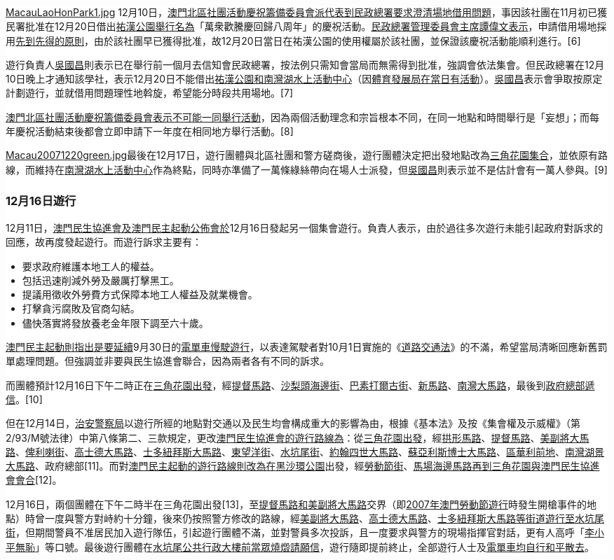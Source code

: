 [MacauLaoHonPark1.jpg](https://zh.wikipedia.org/wiki/File:MacauLaoHonPark1.jpg "fig:MacauLaoHonPark1.jpg") 12月10日，[澳門北區社團活動慶祝籌備委員會派代表到](https://zh.wikipedia.org/wiki/澳門北區社團活動慶祝籌備委員會 "wikilink")[民政總署要求澄清場地借用問題](https://zh.wikipedia.org/wiki/民政總署 "wikilink")，事因該社團在11月初已獲民署批准在12月20日借出[祐漢公園舉行名為](https://zh.wikipedia.org/wiki/祐漢公園 "wikilink")「萬衆歡騰慶回歸八周年」的慶祝活動。[民政總署管理委員會主席](https://zh.wikipedia.org/wiki/民政總署管理委員會 "wikilink")[譚偉文表示](https://zh.wikipedia.org/wiki/譚偉文 "wikilink")，申請借用場地採用[先到先得的原則](https://zh.wikipedia.org/wiki/先到先得 "wikilink")，由於該社團早已獲得批准，故12月20日當日在祐漢公園的使用權屬於該社團，並保證該慶祝活動能順利進行。\[6\]

遊行負責人[吳國昌](../Page/吳國昌.md "wikilink")則表示已在舉行前一個月去信知會民政總署，按法例只需知會當局而無需得到批准，強調會依法集會。但民政總署在12月10日晚上才通知該學社，表示12月20日不能借出[祐漢公園和](https://zh.wikipedia.org/wiki/祐漢公園 "wikilink")[南灣湖水上活動中心](../Page/南灣湖水上活動中心.md "wikilink")（因[體育發展局在當日有活動](https://zh.wikipedia.org/wiki/體育發展局 "wikilink")）。[吳國昌](../Page/吳國昌.md "wikilink")表示會爭取按原定計劃遊行，並就借用問題理性地斡旋，希望能分時段共用場地。\[7\]

[澳門北區社團活動慶祝籌備委員會表示不可能一同舉行活動](https://zh.wikipedia.org/wiki/澳門北區社團活動慶祝籌備委員會 "wikilink")，因為兩個活動理念和宗旨根本不同，在同一地點和時間舉行是「妄想」；而每年慶祝活動結束後都會立即申請下一年度在相同地方舉行活動。\[8\]

[Macau20071220green.jpg](https://zh.wikipedia.org/wiki/File:Macau20071220green.jpg "fig:Macau20071220green.jpg")最後在12月17日，遊行團體與北區社團和警方磋商後，遊行團體決定把出發地點改為[三角花園集合](https://zh.wikipedia.org/wiki/三角花園 "wikilink")，並依原有路線，而維持在[南灣湖水上活動中心](../Page/南灣湖水上活動中心.md "wikilink")作為終點，同時亦準備了一萬條綠絲帶向在場人士派發，但[吳國昌](../Page/吳國昌.md "wikilink")則表示並不是估計會有一萬人參與。\[9\]

### 12月16日遊行

12月11日，[澳門民生協進會及](https://zh.wikipedia.org/wiki/澳門民生協進會 "wikilink")[澳門民主起動公佈會於](https://zh.wikipedia.org/wiki/澳門民主起動 "wikilink")12月16日發起另一個集會遊行。負責人表示，由於過往多次遊行未能引起政府對訴求的回應，故再度發起遊行。而遊行訴求主要有：

  - 要求政府維護本地工人的權益。
  - 包括迅速削減外勞及嚴厲打擊黑工。
  - 提議用徵收外勞費方式保障本地工人權益及就業機會。
  - 打擊貪污腐敗及官商勾結。
  - 儘快落實將發放養老金年限下調至六十歲。

[澳門民主起動則指出是要延續](https://zh.wikipedia.org/wiki/澳門民主起動 "wikilink")9月30日的[電單車慢駛遊行](https://zh.wikipedia.org/wiki/道路交通法_\(澳門\)#反法例遊行 "wikilink")，以表達駕駛者對10月1日實施的《[道路交通法](../Page/道路交通法_\(澳門\).md "wikilink")》的不滿，希望當局清晰回應新舊罰單處理問題。但強調並非要與民生協進會聯合，因為兩者各有不同的訴求。

而團體預計12月16日下午二時正在[三角花園出發](https://zh.wikipedia.org/wiki/三角花園 "wikilink")，經[提督馬路](https://zh.wikipedia.org/wiki/提督馬路 "wikilink")、[沙梨頭海邊街](https://zh.wikipedia.org/wiki/沙梨頭海邊街 "wikilink")、[巴素打爾古街](https://zh.wikipedia.org/wiki/巴素打爾古街 "wikilink")、[新馬路](https://zh.wikipedia.org/wiki/新馬路 "wikilink")、[南灣大馬路](https://zh.wikipedia.org/wiki/南灣大馬路 "wikilink")，最後到[政府總部遞信](https://zh.wikipedia.org/wiki/澳門政府總部 "wikilink")。\[10\]

但在12月14日，[治安警察局](../Page/治安警察局.md "wikilink")以遊行所經的地點對交通以及民生均會構成重大的影響為由，根據《基本法》及按《集會權及示威權》（第2/93/M號法律）中第八條第二、三款規定，更改[澳門民生協進會的遊行路線為](https://zh.wikipedia.org/wiki/澳門民生協進會 "wikilink")：從[三角花園出發](https://zh.wikipedia.org/wiki/三角花園 "wikilink")，經[拱形馬路](https://zh.wikipedia.org/wiki/拱形馬路 "wikilink")、[提督馬路](https://zh.wikipedia.org/wiki/提督馬路 "wikilink")、[美副將大馬路](../Page/美副將大馬路.md "wikilink")、[俾利喇街](../Page/俾利喇街.md "wikilink")、[高士德大馬路](../Page/高士德大馬路.md "wikilink")、[士多紐拜斯大馬路](https://zh.wikipedia.org/wiki/士多紐拜斯大馬路 "wikilink")、[東望洋街](https://zh.wikipedia.org/wiki/東望洋街 "wikilink")、[水坑尾街](../Page/水坑尾街.md "wikilink")、[約翰四世大馬路](../Page/約翰四世大馬路.md "wikilink")、[蘇亞利斯博士大馬路](../Page/蘇亞利斯博士大馬路.md "wikilink")、[區華利前地](https://zh.wikipedia.org/wiki/區華利前地 "wikilink")、[南灣湖景大馬路](https://zh.wikipedia.org/wiki/南灣湖景大馬路 "wikilink")、政府總部\[11\]。而對[澳門民主起動的遊行路線則改為在](https://zh.wikipedia.org/wiki/澳門民主起動 "wikilink")[黑沙環公園](../Page/黑沙環公園.md "wikilink")出發，經[勞動節街](https://zh.wikipedia.org/wiki/勞動節街 "wikilink")、[馬場海邊馬路再到三角花園與](https://zh.wikipedia.org/wiki/馬場海邊馬路 "wikilink")[澳門民生協進會會合](https://zh.wikipedia.org/wiki/澳門民生協進會 "wikilink")\[12\]。

12月16日，兩個團體在下午二時半在三角花園出發\[13\]，至[提督馬路和](https://zh.wikipedia.org/wiki/提督馬路 "wikilink")[美副將大馬路](../Page/美副將大馬路.md "wikilink")交界（即[2007年澳門勞動節遊行](../Page/2007年澳門勞動節遊行.md "wikilink")時發生開槍事件的地點）時曾一度與警方對峙約十分鐘，後來仍按照警方修改的路線，經[美副將大馬路](../Page/美副將大馬路.md "wikilink")、[高士德大馬路](../Page/高士德大馬路.md "wikilink")、[士多紐拜斯大馬路等街道遊行至](https://zh.wikipedia.org/wiki/士多紐拜斯大馬路 "wikilink")[水坑尾街](../Page/水坑尾街.md "wikilink")，但期間警員不准居民加入遊行隊伍，引起遊行團體不滿，並對警員多次投訴，且一度要求與警方的現場指揮官對話，更有人高呼「[李小平無恥](https://zh.wikipedia.org/wiki/李小平 "wikilink")」等口號。最後遊行團體在[水坑尾](https://zh.wikipedia.org/wiki/水坑尾 "wikilink")[公共行政大樓前當眾燒燬請願信](https://zh.wikipedia.org/wiki/公共行政大樓 "wikilink")，遊行隨即提前終止，全部遊行人士及[電單車均自行和平散去](https://zh.wikipedia.org/wiki/電單車 "wikilink")。
